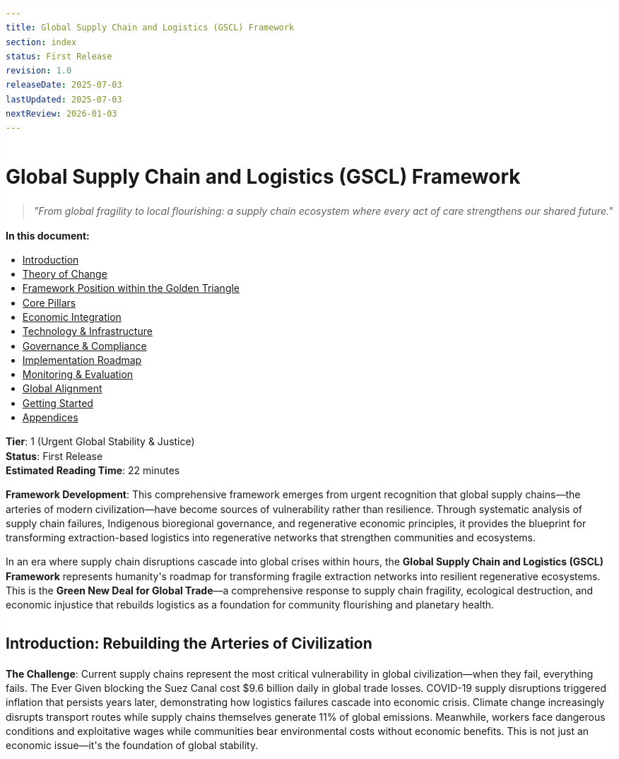 ```yaml
---
title: Global Supply Chain and Logistics (GSCL) Framework
section: index
status: First Release
revision: 1.0
releaseDate: 2025-07-03
lastUpdated: 2025-07-03
nextReview: 2026-01-03
---
```


# Global Supply Chain and Logistics (GSCL) Framework

> *"From global fragility to local flourishing: a supply chain ecosystem where every act of care strengthens our shared future."*

**In this document:**
- [Introduction](#introduction)
- [Theory of Change](#theory-of-change)
- [Framework Position within the Golden Triangle](#framework-position)
- [Core Pillars](#core-pillars)
- [Economic Integration](#economic-integration)
- [Technology & Infrastructure](#technology-infrastructure)
- [Governance & Compliance](#governance-compliance)
- [Implementation Roadmap](#implementation-roadmap)
- [Monitoring & Evaluation](#monitoring-evaluation)
- [Global Alignment](#global-alignment)
- [Getting Started](#getting-started)
- [Appendices](#appendices)

**Tier**: 1 (Urgent Global Stability & Justice)  
**Status**: First Release  
**Estimated Reading Time**: 22 minutes

**Framework Development**: This comprehensive framework emerges from urgent recognition that global supply chains—the arteries of modern civilization—have become sources of vulnerability rather than resilience. Through systematic analysis of supply chain failures, Indigenous bioregional governance, and regenerative economic principles, it provides the blueprint for transforming extraction-based logistics into regenerative networks that strengthen communities and ecosystems.

In an era where supply chain disruptions cascade into global crises within hours, the **Global Supply Chain and Logistics (GSCL) Framework** represents humanity's roadmap for transforming fragile extraction networks into resilient regenerative ecosystems. This is the **Green New Deal for Global Trade**—a comprehensive response to supply chain fragility, ecological destruction, and economic injustice that rebuilds logistics as a foundation for community flourishing and planetary health.

## <a id="introduction"></a>Introduction: Rebuilding the Arteries of Civilization

**The Challenge**: Current supply chains represent the most critical vulnerability in global civilization—when they fail, everything fails. The Ever Given blocking the Suez Canal cost $9.6 billion daily in global trade losses. COVID-19 supply disruptions triggered inflation that persists years later, demonstrating how logistics failures cascade into economic crisis. Climate change increasingly disrupts transport routes while supply chains themselves generate 11% of global emissions. Meanwhile, workers face dangerous conditions and exploitative wages while communities bear environmental costs without economic benefits. This is not just an economic issue—it's the foundation of global stability.
